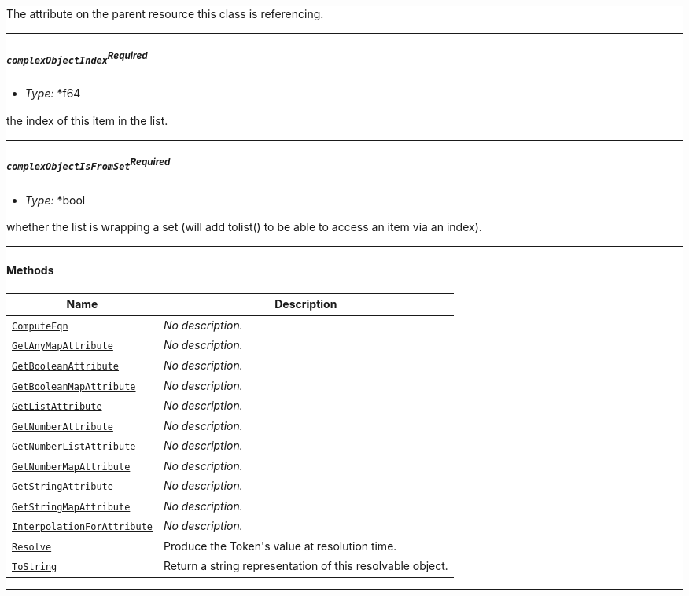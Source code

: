 The attribute on the parent resource this class is referencing.

---

##### `complexObjectIndex`<sup>Required</sup> <a name="complexObjectIndex" id="rhizo-co-terraform-provider-oci.jmsJavaDownloadsJavaDownloadToken.JmsJavaDownloadsJavaDownloadTokenCreatedByOutputReference.Initializer.parameter.complexObjectIndex"></a>

- *Type:* *f64

the index of this item in the list.

---

##### `complexObjectIsFromSet`<sup>Required</sup> <a name="complexObjectIsFromSet" id="rhizo-co-terraform-provider-oci.jmsJavaDownloadsJavaDownloadToken.JmsJavaDownloadsJavaDownloadTokenCreatedByOutputReference.Initializer.parameter.complexObjectIsFromSet"></a>

- *Type:* *bool

whether the list is wrapping a set (will add tolist() to be able to access an item via an index).

---

#### Methods <a name="Methods" id="Methods"></a>

| **Name** | **Description** |
| --- | --- |
| <code><a href="#rhizo-co-terraform-provider-oci.jmsJavaDownloadsJavaDownloadToken.JmsJavaDownloadsJavaDownloadTokenCreatedByOutputReference.computeFqn">ComputeFqn</a></code> | *No description.* |
| <code><a href="#rhizo-co-terraform-provider-oci.jmsJavaDownloadsJavaDownloadToken.JmsJavaDownloadsJavaDownloadTokenCreatedByOutputReference.getAnyMapAttribute">GetAnyMapAttribute</a></code> | *No description.* |
| <code><a href="#rhizo-co-terraform-provider-oci.jmsJavaDownloadsJavaDownloadToken.JmsJavaDownloadsJavaDownloadTokenCreatedByOutputReference.getBooleanAttribute">GetBooleanAttribute</a></code> | *No description.* |
| <code><a href="#rhizo-co-terraform-provider-oci.jmsJavaDownloadsJavaDownloadToken.JmsJavaDownloadsJavaDownloadTokenCreatedByOutputReference.getBooleanMapAttribute">GetBooleanMapAttribute</a></code> | *No description.* |
| <code><a href="#rhizo-co-terraform-provider-oci.jmsJavaDownloadsJavaDownloadToken.JmsJavaDownloadsJavaDownloadTokenCreatedByOutputReference.getListAttribute">GetListAttribute</a></code> | *No description.* |
| <code><a href="#rhizo-co-terraform-provider-oci.jmsJavaDownloadsJavaDownloadToken.JmsJavaDownloadsJavaDownloadTokenCreatedByOutputReference.getNumberAttribute">GetNumberAttribute</a></code> | *No description.* |
| <code><a href="#rhizo-co-terraform-provider-oci.jmsJavaDownloadsJavaDownloadToken.JmsJavaDownloadsJavaDownloadTokenCreatedByOutputReference.getNumberListAttribute">GetNumberListAttribute</a></code> | *No description.* |
| <code><a href="#rhizo-co-terraform-provider-oci.jmsJavaDownloadsJavaDownloadToken.JmsJavaDownloadsJavaDownloadTokenCreatedByOutputReference.getNumberMapAttribute">GetNumberMapAttribute</a></code> | *No description.* |
| <code><a href="#rhizo-co-terraform-provider-oci.jmsJavaDownloadsJavaDownloadToken.JmsJavaDownloadsJavaDownloadTokenCreatedByOutputReference.getStringAttribute">GetStringAttribute</a></code> | *No description.* |
| <code><a href="#rhizo-co-terraform-provider-oci.jmsJavaDownloadsJavaDownloadToken.JmsJavaDownloadsJavaDownloadTokenCreatedByOutputReference.getStringMapAttribute">GetStringMapAttribute</a></code> | *No description.* |
| <code><a href="#rhizo-co-terraform-provider-oci.jmsJavaDownloadsJavaDownloadToken.JmsJavaDownloadsJavaDownloadTokenCreatedByOutputReference.interpolationForAttribute">InterpolationForAttribute</a></code> | *No description.* |
| <code><a href="#rhizo-co-terraform-provider-oci.jmsJavaDownloadsJavaDownloadToken.JmsJavaDownloadsJavaDownloadTokenCreatedByOutputReference.resolve">Resolve</a></code> | Produce the Token's value at resolution time. |
| <code><a href="#rhizo-co-terraform-provider-oci.jmsJavaDownloadsJavaDownloadToken.JmsJavaDownloadsJavaDownloadTokenCreatedByOutputReference.toString">ToString</a></code> | Return a string representation of this resolvable object. |

---